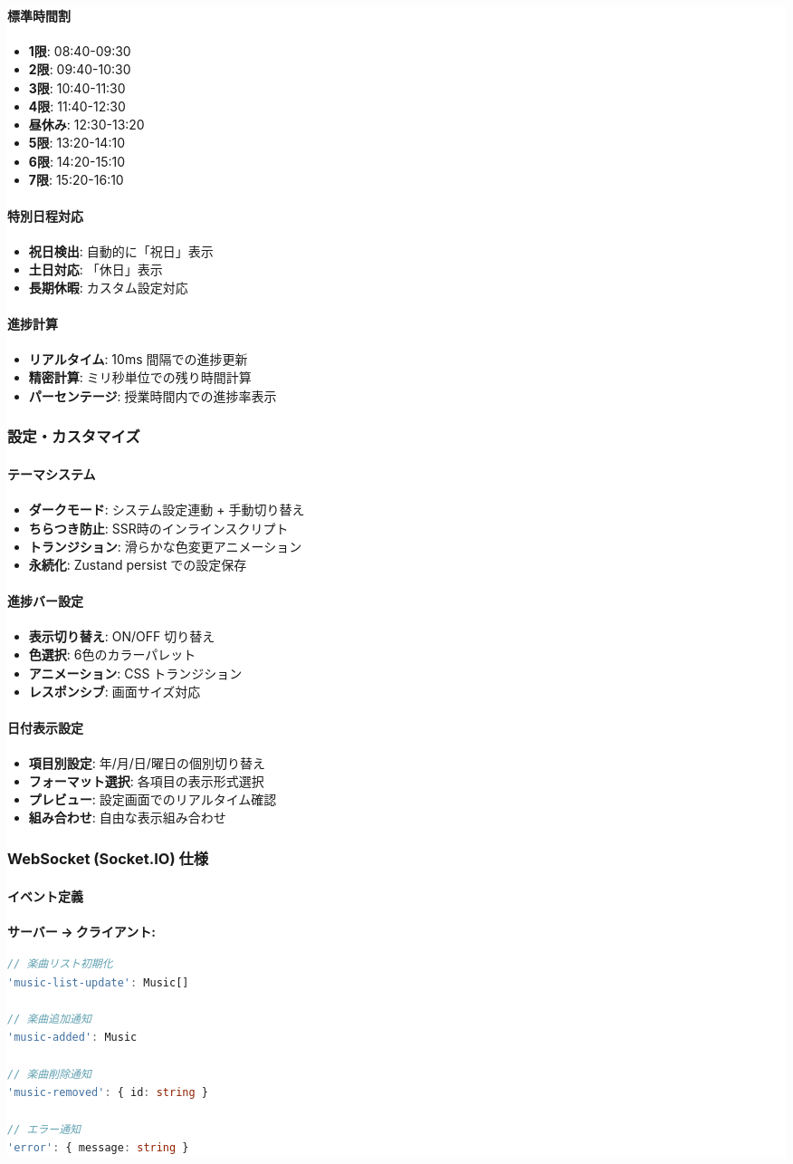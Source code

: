 #### 標準時間割

- **1限**: 08:40-09:30
- **2限**: 09:40-10:30
- **3限**: 10:40-11:30
- **4限**: 11:40-12:30
- **昼休み**: 12:30-13:20
- **5限**: 13:20-14:10
- **6限**: 14:20-15:10
- **7限**: 15:20-16:10

#### 特別日程対応

- **祝日検出**: 自動的に「祝日」表示
- **土日対応**: 「休日」表示
- **長期休暇**: カスタム設定対応

#### 進捗計算

- **リアルタイム**: 10ms 間隔での進捗更新
- **精密計算**: ミリ秒単位での残り時間計算
- **パーセンテージ**: 授業時間内での進捗率表示

### 設定・カスタマイズ

#### テーマシステム

- **ダークモード**: システム設定連動 + 手動切り替え
- **ちらつき防止**: SSR時のインラインスクリプト
- **トランジション**: 滑らかな色変更アニメーション
- **永続化**: Zustand persist での設定保存

#### 進捗バー設定

- **表示切り替え**: ON/OFF 切り替え
- **色選択**: 6色のカラーパレット
- **アニメーション**: CSS トランジション
- **レスポンシブ**: 画面サイズ対応

#### 日付表示設定

- **項目別設定**: 年/月/日/曜日の個別切り替え
- **フォーマット選択**: 各項目の表示形式選択
- **プレビュー**: 設定画面でのリアルタイム確認
- **組み合わせ**: 自由な表示組み合わせ

### WebSocket (Socket.IO) 仕様

#### イベント定義

**サーバー → クライアント:**

```typescript
// 楽曲リスト初期化
'music-list-update': Music[]

// 楽曲追加通知
'music-added': Music

// 楽曲削除通知
'music-removed': { id: string }

// エラー通知
'error': { message: string }
```
